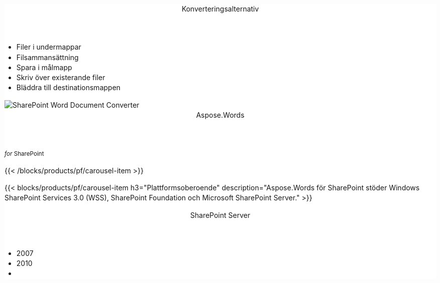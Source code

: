   <div class="d1-col d1-right">
   <header>
    <i class="fa fa-refresh">
    </i>
    Konverteringsalternativ
   </header>
   <ul>
    <li>
     Filer i undermappar
    </li>
    <li>
     Filsammansättning
    </li>
    <li>
     Spara i målmapp
    </li>
    <li>
     Skriv över existerande filer
    </li>
    <li>
     Bläddra till destinationsmappen
    </li>
   </ul>
  </div>
  
 </div>
 
 <div class="d1-logo">
  <img width="70" height="75" alt="SharePoint Word Document Converter" class="lazyloaded" src="https://www.aspose.cloud/templates/aspose/img/products/words/aspose_words-for-sharepoint.svg"/>
  <header>
   Aspose.Words
  </header>
  <footer>
   <small>
    <em>
     for
    </em>
    SharePoint
   </small>
  </footer>
 </div>
 
</div>

{{< /blocks/products/pf/carousel-item >}}

{{< blocks/products/pf/carousel-item h3="Plattformsoberoende" description="Aspose.Words för SharePoint stöder Windows SharePoint Services 3.0 (WSS), SharePoint Foundation och Microsoft SharePoint Server." >}}
<div class="diagram1 d1-sharepoint">
 <div class="d1-row">
  <div class="d1-col d1-left">
   <header style="padding-left: 0px;">
    <i class="fa fa-cubes">
    </i>
    SharePoint Server
   </header>
   <ul>
    <li>
     2007
    </li>
    <li>
     2010
    </li>
    <li>